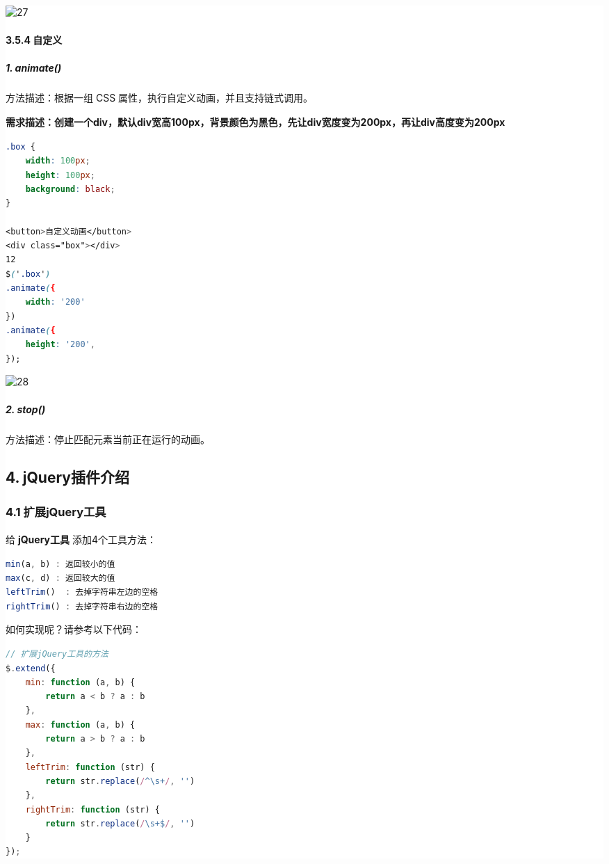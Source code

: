 
![27](https://gaoziman.oss-cn-hangzhou.aliyuncs.com/img/692c05fa49103f54e45c69cdaad6865c.gif)

#### 3.5.4 自定义

##### 1. animate()

方法描述：根据一组 CSS 属性，执行自定义动画，并且支持链式调用。

**需求描述：创建一个div，默认div宽高100px，背景颜色为黑色，先让div宽度变为200px，再让div高度变为200px**

```css
.box {
    width: 100px;
    height: 100px;
    background: black;
}

<button>自定义动画</button>
<div class="box"></div>
12
$('.box')
.animate({
    width: '200'
})
.animate({
    height: '200',
});
```

![28](https://gaoziman.oss-cn-hangzhou.aliyuncs.com/img/4ad491c049606496ad807835e4e926f1.gif)

##### 2. stop()

方法描述：停止匹配元素当前正在运行的动画。

## 4. jQuery插件介绍

### 4.1 扩展jQuery工具

给 **jQuery工具** 添加4个工具方法：

```javascript
min(a, b) : 返回较小的值
max(c, d) : 返回较大的值
leftTrim()  : 去掉字符串左边的空格
rightTrim() : 去掉字符串右边的空格
```

如何实现呢？请参考以下代码：

```javascript
// 扩展jQuery工具的方法
$.extend({
    min: function (a, b) {
        return a < b ? a : b
    },
    max: function (a, b) {
        return a > b ? a : b
    },
    leftTrim: function (str) {
        return str.replace(/^\s+/, '')
    },
    rightTrim: function (str) {
        return str.replace(/\s+$/, '')
    }
});
```